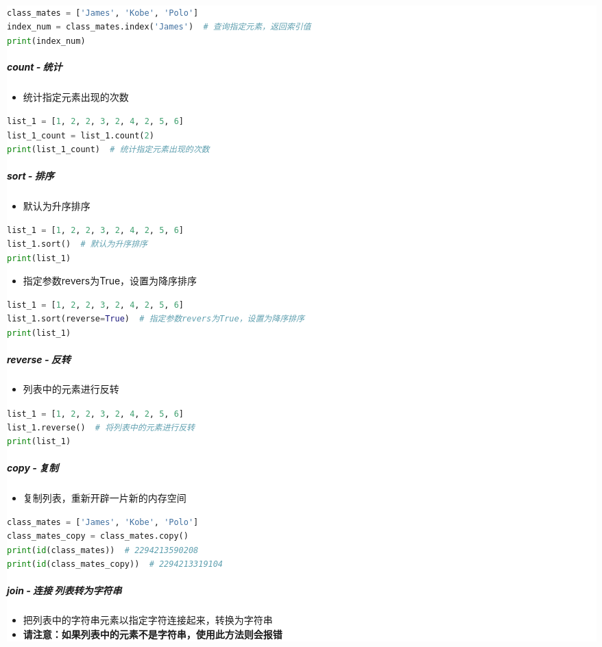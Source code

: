 ```python
class_mates = ['James', 'Kobe', 'Polo']
index_num = class_mates.index('James')  # 查询指定元素，返回索引值
print(index_num)
```

##### count - 统计

- 统计指定元素出现的次数

```python
list_1 = [1, 2, 2, 3, 2, 4, 2, 5, 6]
list_1_count = list_1.count(2)
print(list_1_count)  # 统计指定元素出现的次数
```

##### sort - 排序

- 默认为升序排序

```python
list_1 = [1, 2, 2, 3, 2, 4, 2, 5, 6]
list_1.sort()  # 默认为升序排序
print(list_1)
```

- 指定参数revers为True，设置为降序排序

```python
list_1 = [1, 2, 2, 3, 2, 4, 2, 5, 6]
list_1.sort(reverse=True)  # 指定参数revers为True，设置为降序排序
print(list_1)
```

##### reverse - 反转

- 列表中的元素进行反转

```python
list_1 = [1, 2, 2, 3, 2, 4, 2, 5, 6]
list_1.reverse()  # 将列表中的元素进行反转
print(list_1)
```

##### copy - 复制

- 复制列表，重新开辟一片新的内存空间

```python
class_mates = ['James', 'Kobe', 'Polo']
class_mates_copy = class_mates.copy()
print(id(class_mates))  # 2294213590208
print(id(class_mates_copy))  # 2294213319104
```

##### join - 连接  列表转为字符串

- 把列表中的字符串元素以指定字符连接起来，转换为字符串
- **请注意：如果列表中的元素不是字符串，使用此方法则会报错**
